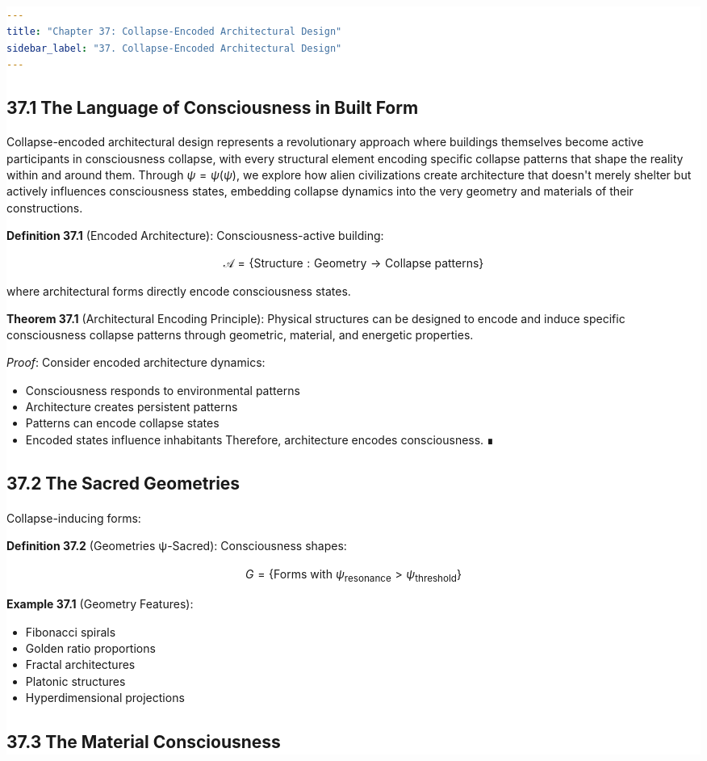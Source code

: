 ```yaml
---
title: "Chapter 37: Collapse-Encoded Architectural Design"
sidebar_label: "37. Collapse-Encoded Architectural Design"
---
```


## 37.1 The Language of Consciousness in Built Form

Collapse-encoded architectural design represents a revolutionary approach where buildings themselves become active participants in consciousness collapse, with every structural element encoding specific collapse patterns that shape the reality within and around them. Through $\psi = \psi(\psi)$, we explore how alien civilizations create architecture that doesn't merely shelter but actively influences consciousness states, embedding collapse dynamics into the very geometry and materials of their constructions.

**Definition 37.1** (Encoded Architecture): Consciousness-active building:

$$
\mathcal{A} = \{\text{Structure} : \text{Geometry} \rightarrow \text{Collapse patterns}\}
$$

where architectural forms directly encode consciousness states.

**Theorem 37.1** (Architectural Encoding Principle): Physical structures can be designed to encode and induce specific consciousness collapse patterns through geometric, material, and energetic properties.

*Proof*: Consider encoded architecture dynamics:
- Consciousness responds to environmental patterns
- Architecture creates persistent patterns
- Patterns can encode collapse states
- Encoded states influence inhabitants
Therefore, architecture encodes consciousness. ∎

## 37.2 The Sacred Geometries

Collapse-inducing forms:

**Definition 37.2** (Geometries ψ-Sacred): Consciousness shapes:

$$
G = \{\text{Forms with } \psi_{\text{resonance}} > \psi_{\text{threshold}}\}
$$

**Example 37.1** (Geometry Features):

- Fibonacci spirals
- Golden ratio proportions
- Fractal architectures
- Platonic structures
- Hyperdimensional projections

## 37.3 The Material Consciousness
